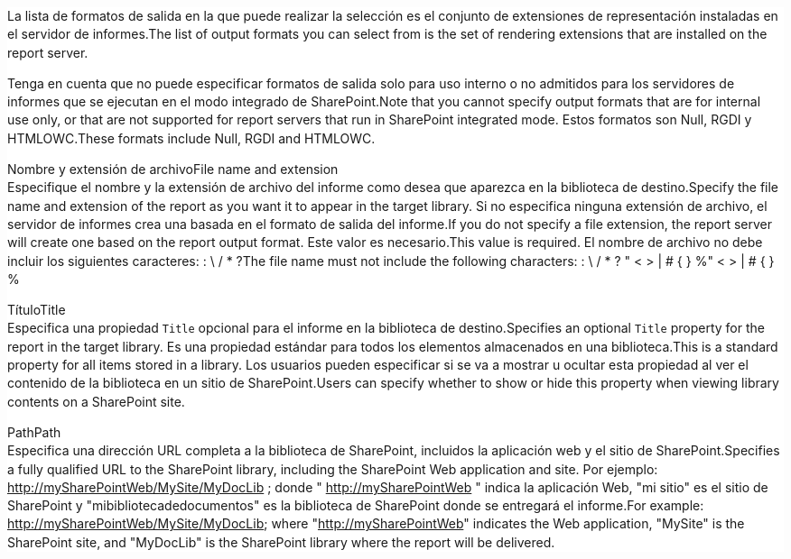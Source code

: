  <span data-ttu-id="dd322-138">La lista de formatos de salida en la que puede realizar la selección es el conjunto de extensiones de representación instaladas en el servidor de informes.</span><span class="sxs-lookup"><span data-stu-id="dd322-138">The list of output formats you can select from is the set of rendering extensions that are installed on the report server.</span></span>  
  
 <span data-ttu-id="dd322-139">Tenga en cuenta que no puede especificar formatos de salida solo para uso interno o no admitidos para los servidores de informes que se ejecutan en el modo integrado de SharePoint.</span><span class="sxs-lookup"><span data-stu-id="dd322-139">Note that you cannot specify output formats that are for internal use only, or that are not supported for report servers that run in SharePoint integrated mode.</span></span> <span data-ttu-id="dd322-140">Estos formatos son Null, RGDI y HTMLOWC.</span><span class="sxs-lookup"><span data-stu-id="dd322-140">These formats include Null, RGDI and HTMLOWC.</span></span>  
  
 <span data-ttu-id="dd322-141">Nombre y extensión de archivo</span><span class="sxs-lookup"><span data-stu-id="dd322-141">File name and extension</span></span>  
 <span data-ttu-id="dd322-142">Especifique el nombre y la extensión de archivo del informe como desea que aparezca en la biblioteca de destino.</span><span class="sxs-lookup"><span data-stu-id="dd322-142">Specify the file name and extension of the report as you want it to appear in the target library.</span></span> <span data-ttu-id="dd322-143">Si no especifica ninguna extensión de archivo, el servidor de informes crea una basada en el formato de salida del informe.</span><span class="sxs-lookup"><span data-stu-id="dd322-143">If you do not specify a file extension, the report server will create one based on the report output format.</span></span> <span data-ttu-id="dd322-144">Este valor es necesario.</span><span class="sxs-lookup"><span data-stu-id="dd322-144">This value is required.</span></span> <span data-ttu-id="dd322-145">El nombre de archivo no debe incluir los siguientes caracteres: : \ / \* ?</span><span class="sxs-lookup"><span data-stu-id="dd322-145">The file name must not include the following characters: : \ / \* ?</span></span> <span data-ttu-id="dd322-146">" \< > | # { } %</span><span class="sxs-lookup"><span data-stu-id="dd322-146">" \< > | # { } %</span></span>  
  
 <span data-ttu-id="dd322-147">Título</span><span class="sxs-lookup"><span data-stu-id="dd322-147">Title</span></span>  
 <span data-ttu-id="dd322-148">Especifica una propiedad `Title` opcional para el informe en la biblioteca de destino.</span><span class="sxs-lookup"><span data-stu-id="dd322-148">Specifies an optional `Title` property for the report in the target library.</span></span> <span data-ttu-id="dd322-149">Es una propiedad estándar para todos los elementos almacenados en una biblioteca.</span><span class="sxs-lookup"><span data-stu-id="dd322-149">This is a standard property for all items stored in a library.</span></span> <span data-ttu-id="dd322-150">Los usuarios pueden especificar si se va a mostrar u ocultar esta propiedad al ver el contenido de la biblioteca en un sitio de SharePoint.</span><span class="sxs-lookup"><span data-stu-id="dd322-150">Users can specify whether to show or hide this property when viewing library contents on a SharePoint site.</span></span>  
  
 <span data-ttu-id="dd322-151">Path</span><span class="sxs-lookup"><span data-stu-id="dd322-151">Path</span></span>  
 <span data-ttu-id="dd322-152">Especifica una dirección URL completa a la biblioteca de SharePoint, incluidos la aplicación web y el sitio de SharePoint.</span><span class="sxs-lookup"><span data-stu-id="dd322-152">Specifies a fully qualified URL to the SharePoint library, including the SharePoint Web application and site.</span></span> <span data-ttu-id="dd322-153">Por ejemplo: <http://mySharePointWeb/MySite/MyDocLib> ; donde " <http://mySharePointWeb> " indica la aplicación Web, "mi sitio" es el sitio de SharePoint y "mibibliotecadedocumentos" es la biblioteca de SharePoint donde se entregará el informe.</span><span class="sxs-lookup"><span data-stu-id="dd322-153">For example: <http://mySharePointWeb/MySite/MyDocLib>; where "<http://mySharePointWeb>" indicates the Web application, "MySite" is the SharePoint site, and "MyDocLib" is the SharePoint library where the report will be delivered.</span></span>  
  